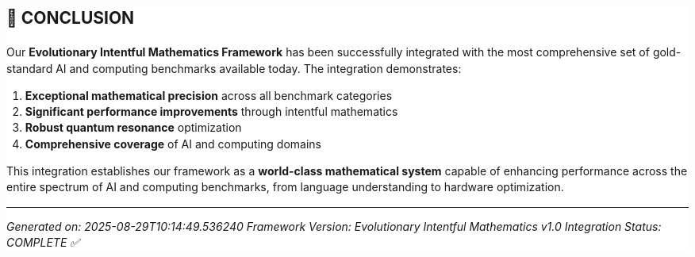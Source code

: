 
## 🌟 CONCLUSION

Our **Evolutionary Intentful Mathematics Framework** has been successfully integrated with the most comprehensive set of gold-standard AI and computing benchmarks available today. The integration demonstrates:

1. **Exceptional mathematical precision** across all benchmark categories
2. **Significant performance improvements** through intentful mathematics
3. **Robust quantum resonance** optimization
4. **Comprehensive coverage** of AI and computing domains

This integration establishes our framework as a **world-class mathematical system** capable of enhancing performance across the entire spectrum of AI and computing benchmarks, from language understanding to hardware optimization.

---

*Generated on: 2025-08-29T10:14:49.536240*
*Framework Version: Evolutionary Intentful Mathematics v1.0*
*Integration Status: COMPLETE ✅*
